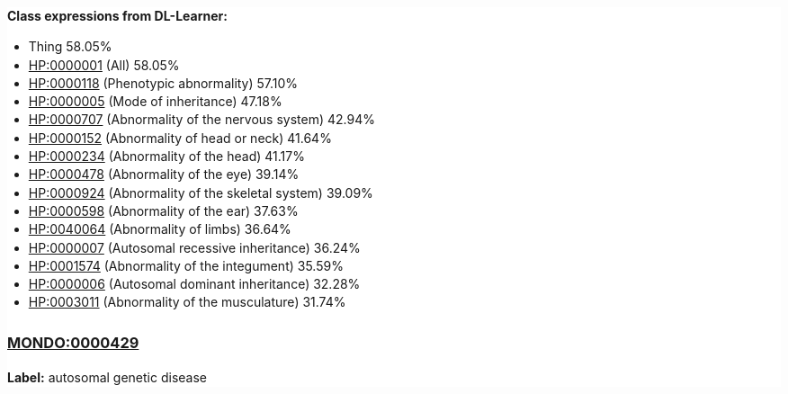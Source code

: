 **Class expressions from DL-Learner:**

- Thing 58.05%
- [HP:0000001](http://purl.obolibrary.org/obo/HP_0000001) (All) 58.05%
- [HP:0000118](http://purl.obolibrary.org/obo/HP_0000118) (Phenotypic abnormality) 57.10%
- [HP:0000005](http://purl.obolibrary.org/obo/HP_0000005) (Mode of inheritance) 47.18%
- [HP:0000707](http://purl.obolibrary.org/obo/HP_0000707) (Abnormality of the nervous system) 42.94%
- [HP:0000152](http://purl.obolibrary.org/obo/HP_0000152) (Abnormality of head or neck) 41.64%
- [HP:0000234](http://purl.obolibrary.org/obo/HP_0000234) (Abnormality of the head) 41.17%
- [HP:0000478](http://purl.obolibrary.org/obo/HP_0000478) (Abnormality of the eye) 39.14%
- [HP:0000924](http://purl.obolibrary.org/obo/HP_0000924) (Abnormality of the skeletal system) 39.09%
- [HP:0000598](http://purl.obolibrary.org/obo/HP_0000598) (Abnormality of the ear) 37.63%
- [HP:0040064](http://purl.obolibrary.org/obo/HP_0040064) (Abnormality of limbs) 36.64%
- [HP:0000007](http://purl.obolibrary.org/obo/HP_0000007) (Autosomal recessive inheritance) 36.24%
- [HP:0001574](http://purl.obolibrary.org/obo/HP_0001574) (Abnormality of the integument) 35.59%
- [HP:0000006](http://purl.obolibrary.org/obo/HP_0000006) (Autosomal dominant inheritance) 32.28%
- [HP:0003011](http://purl.obolibrary.org/obo/HP_0003011) (Abnormality of the musculature) 31.74%



### [MONDO:0000429](http://purl.obolibrary.org/obo/MONDO_0000429)
**Label:** autosomal genetic disease
